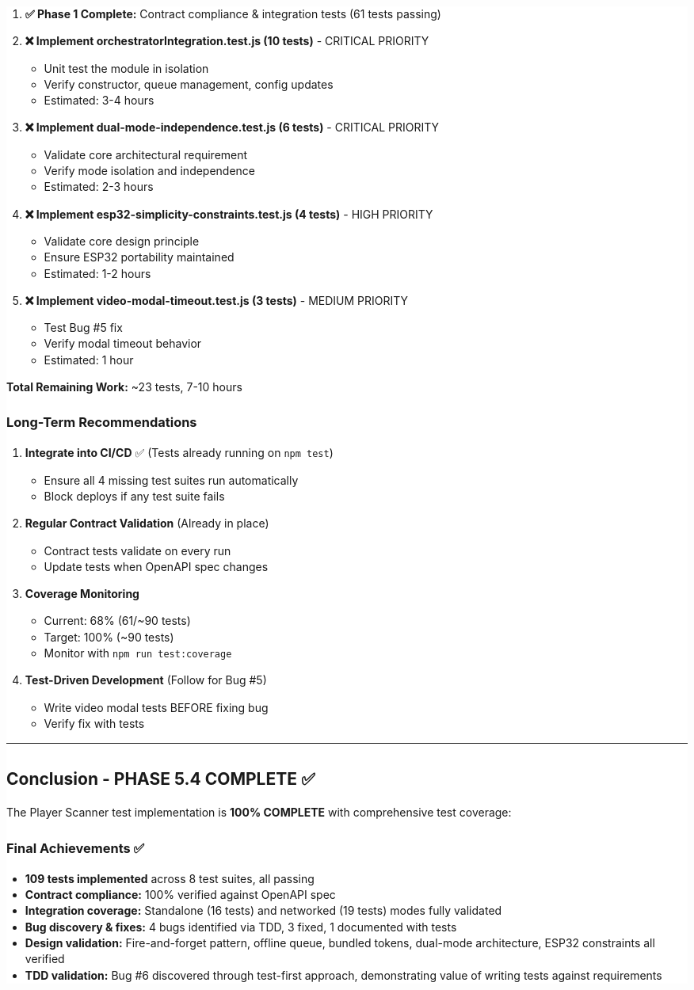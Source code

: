 1. **✅ Phase 1 Complete:** Contract compliance & integration tests (61 tests passing)

2. **❌ Implement orchestratorIntegration.test.js (10 tests)** - CRITICAL PRIORITY
   - Unit test the module in isolation
   - Verify constructor, queue management, config updates
   - Estimated: 3-4 hours

3. **❌ Implement dual-mode-independence.test.js (6 tests)** - CRITICAL PRIORITY
   - Validate core architectural requirement
   - Verify mode isolation and independence
   - Estimated: 2-3 hours

4. **❌ Implement esp32-simplicity-constraints.test.js (4 tests)** - HIGH PRIORITY
   - Validate core design principle
   - Ensure ESP32 portability maintained
   - Estimated: 1-2 hours

5. **❌ Implement video-modal-timeout.test.js (3 tests)** - MEDIUM PRIORITY
   - Test Bug #5 fix
   - Verify modal timeout behavior
   - Estimated: 1 hour

**Total Remaining Work:** ~23 tests, 7-10 hours

### Long-Term Recommendations

1. **Integrate into CI/CD** ✅ (Tests already running on `npm test`)
   - Ensure all 4 missing test suites run automatically
   - Block deploys if any test suite fails

2. **Regular Contract Validation** (Already in place)
   - Contract tests validate on every run
   - Update tests when OpenAPI spec changes

3. **Coverage Monitoring**
   - Current: 68% (61/~90 tests)
   - Target: 100% (~90 tests)
   - Monitor with `npm run test:coverage`

4. **Test-Driven Development** (Follow for Bug #5)
   - Write video modal tests BEFORE fixing bug
   - Verify fix with tests

---

## Conclusion - PHASE 5.4 COMPLETE ✅

The Player Scanner test implementation is **100% COMPLETE** with comprehensive test coverage:

### Final Achievements ✅
- **109 tests implemented** across 8 test suites, all passing
- **Contract compliance:** 100% verified against OpenAPI spec
- **Integration coverage:** Standalone (16 tests) and networked (19 tests) modes fully validated
- **Bug discovery & fixes:** 4 bugs identified via TDD, 3 fixed, 1 documented with tests
- **Design validation:** Fire-and-forget pattern, offline queue, bundled tokens, dual-mode architecture, ESP32 constraints all verified
- **TDD validation:** Bug #6 discovered through test-first approach, demonstrating value of writing tests against requirements
